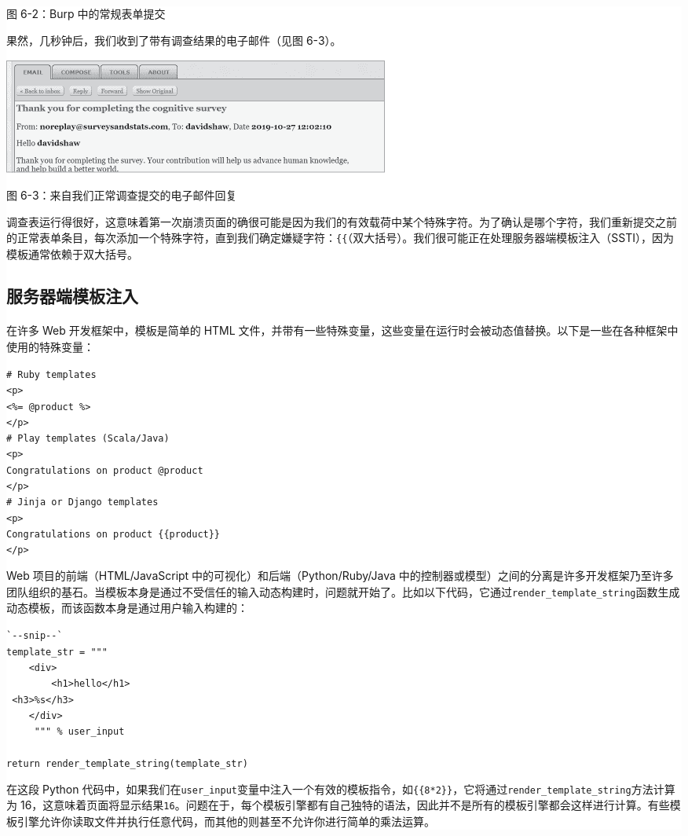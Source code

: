 图 6-2：Burp 中的常规表单提交

果然，几秒钟后，我们收到了带有调查结果的电子邮件（见图 6-3）。

![f06003](img/f06003.png)

图 6-3：来自我们正常调查提交的电子邮件回复

调查表运行得很好，这意味着第一次崩溃页面的确很可能是因为我们的有效载荷中某个特殊字符。为了确认是哪个字符，我们重新提交之前的正常表单条目，每次添加一个特殊字符，直到我们确定嫌疑字符：`{{`（双大括号）。我们很可能正在处理服务器端模板注入（SSTI），因为模板通常依赖于双大括号。

## 服务器端模板注入

在许多 Web 开发框架中，模板是简单的 HTML 文件，并带有一些特殊变量，这些变量在运行时会被动态值替换。以下是一些在各种框架中使用的特殊变量：

```
# Ruby templates
<p>
<%= @product %>
</p>
# Play templates (Scala/Java)
<p>
Congratulations on product @product
</p>
# Jinja or Django templates
<p>
Congratulations on product {{product}}
</p>
```

Web 项目的前端（HTML/JavaScript 中的可视化）和后端（Python/Ruby/Java 中的控制器或模型）之间的分离是许多开发框架乃至许多团队组织的基石。当模板本身是通过不受信任的输入动态构建时，问题就开始了。比如以下代码，它通过`render_template_string`函数生成动态模板，而该函数本身是通过用户输入构建的：

```
`--snip--`
template_str = """
    <div>
        <h1>hello</h1>
 <h3>%s</h3>
    </div>
     """ % user_input

return render_template_string(template_str)
```

在这段 Python 代码中，如果我们在`user_input`变量中注入一个有效的模板指令，如`{{8*2}}`，它将通过`render_template_string`方法计算为 16，这意味着页面将显示结果`16`。问题在于，每个模板引擎都有自己独特的语法，因此并不是所有的模板引擎都会这样进行计算。有些模板引擎允许你读取文件并执行任意代码，而其他的则甚至不允许你进行简单的乘法运算。
